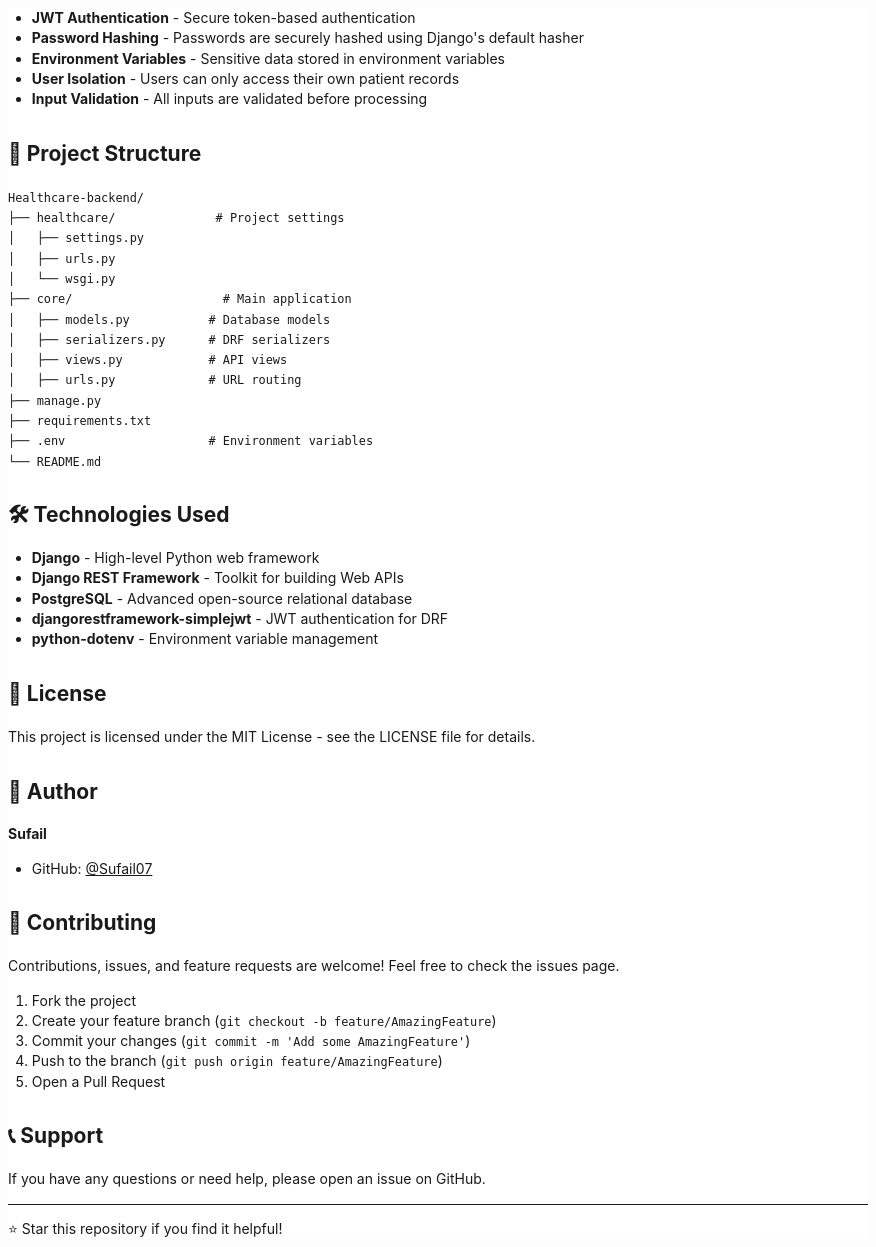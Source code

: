 - **JWT Authentication** - Secure token-based authentication
- **Password Hashing** - Passwords are securely hashed using Django's default hasher
- **Environment Variables** - Sensitive data stored in environment variables
- **User Isolation** - Users can only access their own patient records
- **Input Validation** - All inputs are validated before processing


## 📁 Project Structure

```
Healthcare-backend/
├── healthcare/              # Project settings
│   ├── settings.py
│   ├── urls.py
│   └── wsgi.py
├── core/                     # Main application
│   ├── models.py           # Database models
│   ├── serializers.py      # DRF serializers
│   ├── views.py            # API views
│   ├── urls.py             # URL routing
├── manage.py
├── requirements.txt
├── .env                    # Environment variables
└── README.md
```

## 🛠️ Technologies Used

- **Django** - High-level Python web framework
- **Django REST Framework** - Toolkit for building Web APIs
- **PostgreSQL** - Advanced open-source relational database
- **djangorestframework-simplejwt** - JWT authentication for DRF
- **python-dotenv** - Environment variable management


## 📄 License

This project is licensed under the MIT License - see the LICENSE file for details.

## 👤 Author

**Sufail**
- GitHub: [@Sufail07](https://github.com/Sufail07)

## 🤝 Contributing

Contributions, issues, and feature requests are welcome! Feel free to check the issues page.

1. Fork the project
2. Create your feature branch (`git checkout -b feature/AmazingFeature`)
3. Commit your changes (`git commit -m 'Add some AmazingFeature'`)
4. Push to the branch (`git push origin feature/AmazingFeature`)
5. Open a Pull Request

## 📞 Support

If you have any questions or need help, please open an issue on GitHub.

---

⭐ Star this repository if you find it helpful!
